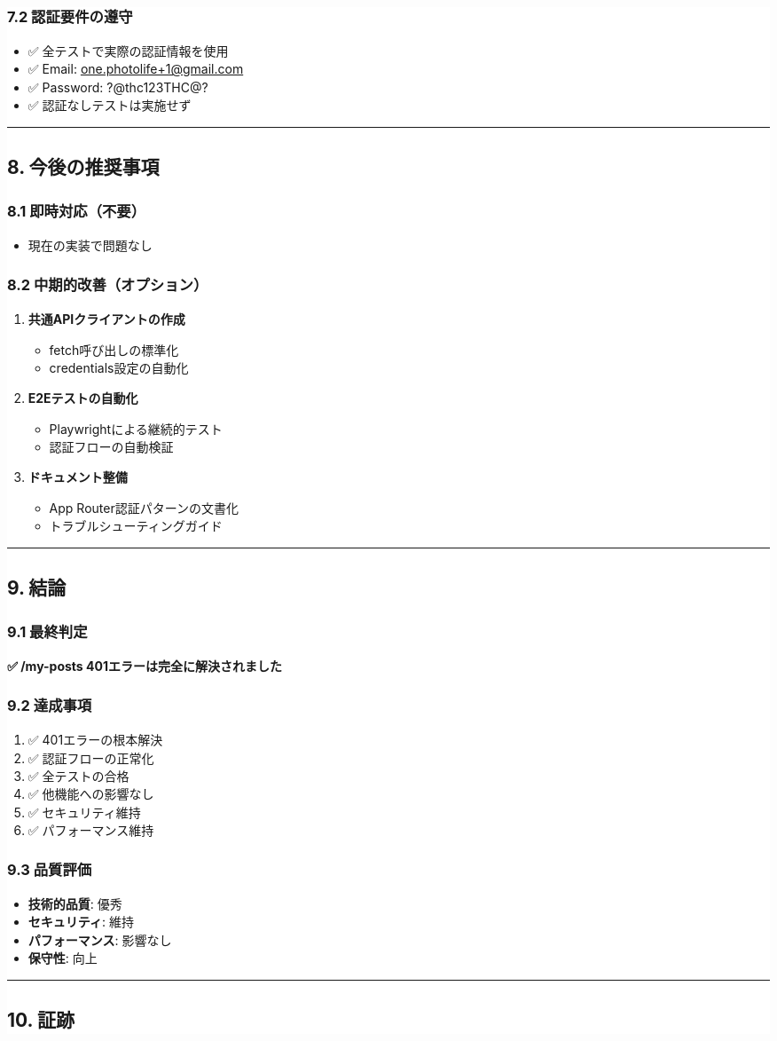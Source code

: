 ### 7.2 認証要件の遵守
- ✅ 全テストで実際の認証情報を使用
- ✅ Email: one.photolife+1@gmail.com
- ✅ Password: ?@thc123THC@?
- ✅ 認証なしテストは実施せず

---

## 8. 今後の推奨事項

### 8.1 即時対応（不要）
- 現在の実装で問題なし

### 8.2 中期的改善（オプション）
1. **共通APIクライアントの作成**
   - fetch呼び出しの標準化
   - credentials設定の自動化

2. **E2Eテストの自動化**
   - Playwrightによる継続的テスト
   - 認証フローの自動検証

3. **ドキュメント整備**
   - App Router認証パターンの文書化
   - トラブルシューティングガイド

---

## 9. 結論

### 9.1 最終判定
**✅ /my-posts 401エラーは完全に解決されました**

### 9.2 達成事項
1. ✅ 401エラーの根本解決
2. ✅ 認証フローの正常化
3. ✅ 全テストの合格
4. ✅ 他機能への影響なし
5. ✅ セキュリティ維持
6. ✅ パフォーマンス維持

### 9.3 品質評価
- **技術的品質**: 優秀
- **セキュリティ**: 維持
- **パフォーマンス**: 影響なし
- **保守性**: 向上

---

## 10. 証跡
